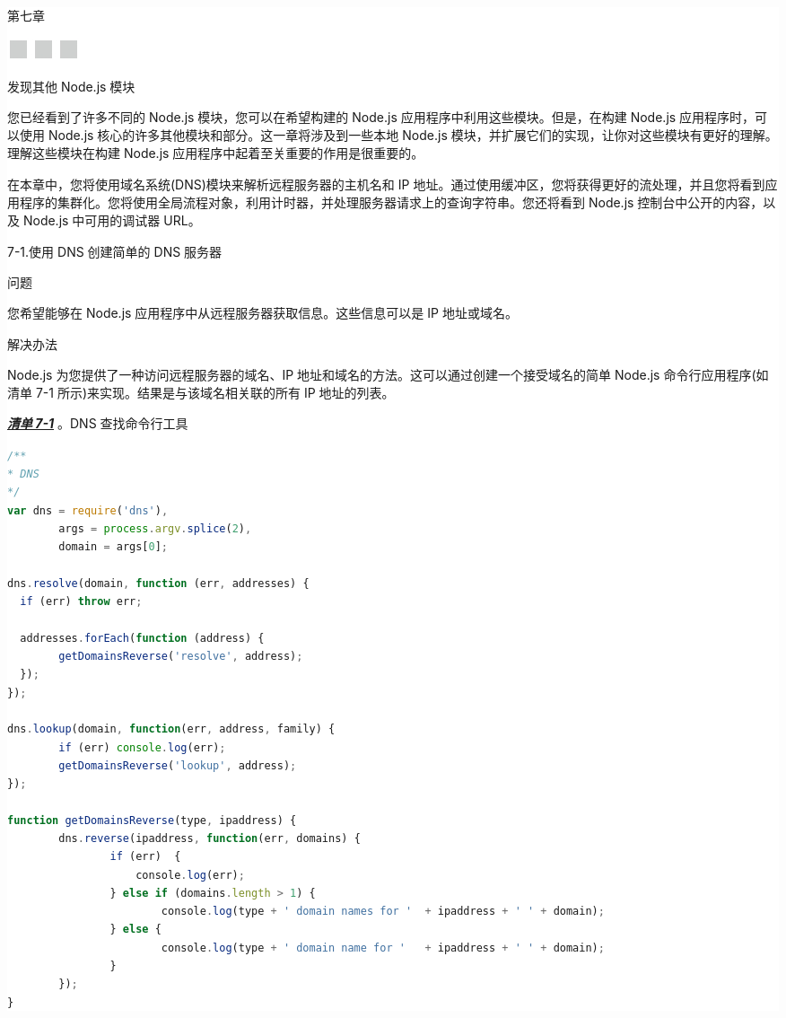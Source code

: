 第七章

![image](img/frontdot.jpg)

发现其他 Node.js 模块

您已经看到了许多不同的 Node.js 模块，您可以在希望构建的 Node.js 应用程序中利用这些模块。但是，在构建 Node.js 应用程序时，可以使用 Node.js 核心的许多其他模块和部分。这一章将涉及到一些本地 Node.js 模块，并扩展它们的实现，让你对这些模块有更好的理解。理解这些模块在构建 Node.js 应用程序中起着至关重要的作用是很重要的。

在本章中，您将使用域名系统(DNS)模块来解析远程服务器的主机名和 IP 地址。通过使用缓冲区，您将获得更好的流处理，并且您将看到应用程序的集群化。您将使用全局流程对象，利用计时器，并处理服务器请求上的查询字符串。您还将看到 Node.js 控制台中公开的内容，以及 Node.js 中可用的调试器 URL。

7-1.使用 DNS 创建简单的 DNS 服务器

问题

您希望能够在 Node.js 应用程序中从远程服务器获取信息。这些信息可以是 IP 地址或域名。

解决办法

Node.js 为您提供了一种访问远程服务器的域名、IP 地址和域名的方法。这可以通过创建一个接受域名的简单 Node.js 命令行应用程序(如清单 7-1 所示)来实现。结果是与该域名相关联的所有 IP 地址的列表。

***[清单 7-1](#_list1)*** 。DNS 查找命令行工具

```js
/**
* DNS
*/
var dns = require('dns'),
        args = process.argv.splice(2),
        domain = args[0];

dns.resolve(domain, function (err, addresses) {
  if (err) throw err;

  addresses.forEach(function (address) {
        getDomainsReverse('resolve', address);
  });
});

dns.lookup(domain, function(err, address, family) {
        if (err) console.log(err);
        getDomainsReverse('lookup', address);
});

function getDomainsReverse(type, ipaddress) {
        dns.reverse(ipaddress, function(err, domains) {
                if (err)  {
                    console.log(err);
                } else if (domains.length > 1) {
                        console.log(type + ' domain names for '  + ipaddress + ' ' + domain);
                } else {
                        console.log(type + ' domain name for '   + ipaddress + ' ' + domain);
                }
        });
}
```
